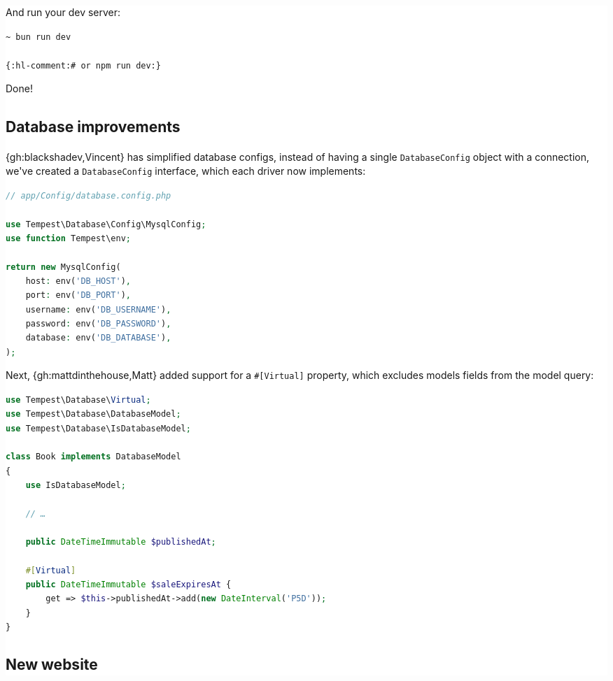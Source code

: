 And run your dev server:

```
~ bun run dev

{:hl-comment:# or npm run dev:}
```

Done!

## Database improvements

{gh:blackshadev,Vincent} has simplified database configs, instead of having a single `DatabaseConfig` object with a connection, we've created a `DatabaseConfig` interface, which each driver now implements:

```php
// app/Config/database.config.php

use Tempest\Database\Config\MysqlConfig;
use function Tempest\env;

return new MysqlConfig(
    host: env('DB_HOST'),
    port: env('DB_PORT'),
    username: env('DB_USERNAME'),
    password: env('DB_PASSWORD'),
    database: env('DB_DATABASE'),
);
```

Next, {gh:mattdinthehouse,Matt} added support for a `#[Virtual]` property, which excludes models fields from the model query:

```php
use Tempest\Database\Virtual;
use Tempest\Database\DatabaseModel;
use Tempest\Database\IsDatabaseModel;

class Book implements DatabaseModel
{
    use IsDatabaseModel;

    // …

    public DateTimeImmutable $publishedAt;

    #[Virtual]
    public DateTimeImmutable $saleExpiresAt {
        get => $this->publishedAt->add(new DateInterval('P5D'));
    }
}
```

## New website
